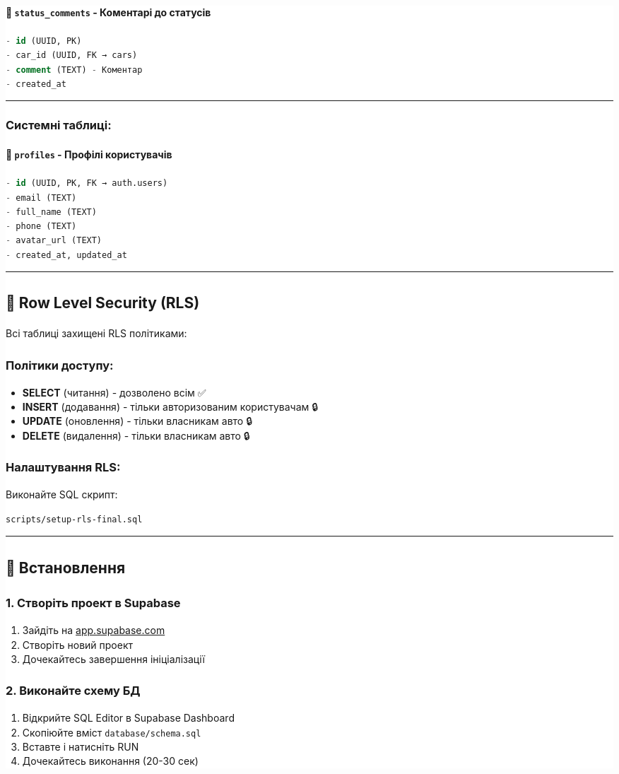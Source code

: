 #### 💬 `status_comments` - Коментарі до статусів
```sql
- id (UUID, PK)
- car_id (UUID, FK → cars)
- comment (TEXT) - Коментар
- created_at
```

---

### Системні таблиці:

#### 👥 `profiles` - Профілі користувачів
```sql
- id (UUID, PK, FK → auth.users)
- email (TEXT)
- full_name (TEXT)
- phone (TEXT)
- avatar_url (TEXT)
- created_at, updated_at
```

---

## 🔐 Row Level Security (RLS)

Всі таблиці захищені RLS політиками:

### Політики доступу:
- **SELECT** (читання) - дозволено всім ✅
- **INSERT** (додавання) - тільки авторизованим користувачам 🔒
- **UPDATE** (оновлення) - тільки власникам авто 🔒
- **DELETE** (видалення) - тільки власникам авто 🔒

### Налаштування RLS:
Виконайте SQL скрипт:
```bash
scripts/setup-rls-final.sql
```

---

## 🚀 Встановлення

### 1. Створіть проект в Supabase
1. Зайдіть на [app.supabase.com](https://app.supabase.com)
2. Створіть новий проект
3. Дочекайтесь завершення ініціалізації

### 2. Виконайте схему БД
1. Відкрийте SQL Editor в Supabase Dashboard
2. Скопіюйте вміст `database/schema.sql`
3. Вставте і натисніть RUN
4. Дочекайтесь виконання (20-30 сек)
